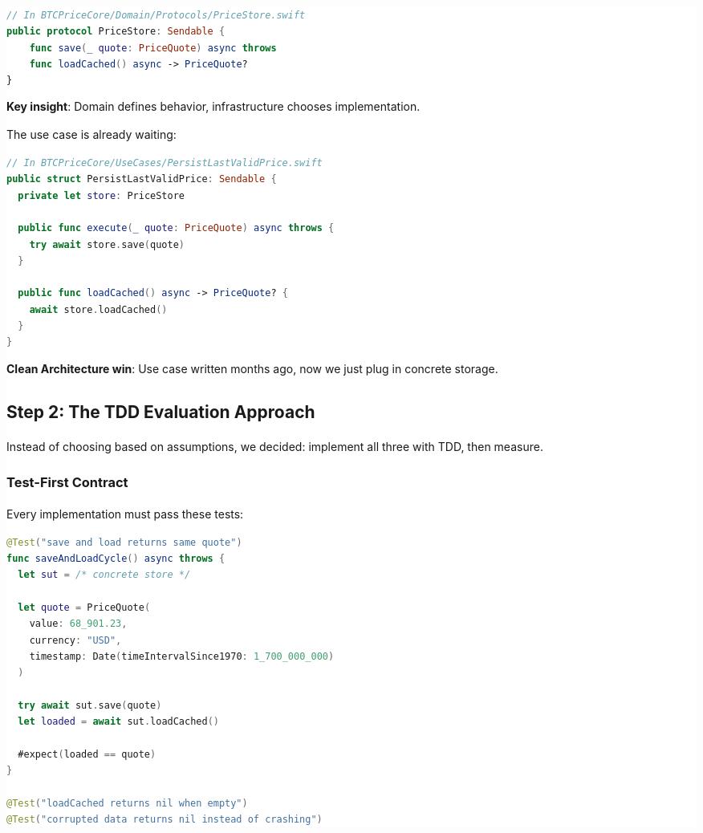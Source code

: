 ```swift
// In BTCPriceCore/Domain/Protocols/PriceStore.swift
public protocol PriceStore: Sendable {
    func save(_ quote: PriceQuote) async throws
    func loadCached() async -> PriceQuote?
}
```

**Key insight**: Domain defines behavior, infrastructure chooses implementation.

The use case is already waiting:

```swift
// In BTCPriceCore/UseCases/PersistLastValidPrice.swift
public struct PersistLastValidPrice: Sendable {
  private let store: PriceStore

  public func execute(_ quote: PriceQuote) async throws {
    try await store.save(quote)
  }

  public func loadCached() async -> PriceQuote? {
    await store.loadCached()
  }
}
```

**Clean Architecture win**: Use case written months ago, now we just plug in concrete storage.

## Step 2: The TDD Evaluation Approach

Instead of choosing based on assumptions, we decided: implement all three with TDD, then measure.

### Test-First Contract

Every implementation must pass these tests:

```swift
@Test("save and load returns same quote")
func saveAndLoadCycle() async throws {
  let sut = /* concrete store */

  let quote = PriceQuote(
    value: 68_901.23,
    currency: "USD",
    timestamp: Date(timeIntervalSince1970: 1_700_000_000)
  )

  try await sut.save(quote)
  let loaded = await sut.loadCached()

  #expect(loaded == quote)
}

@Test("loadCached returns nil when empty")
@Test("corrupted data returns nil instead of crashing")
```
